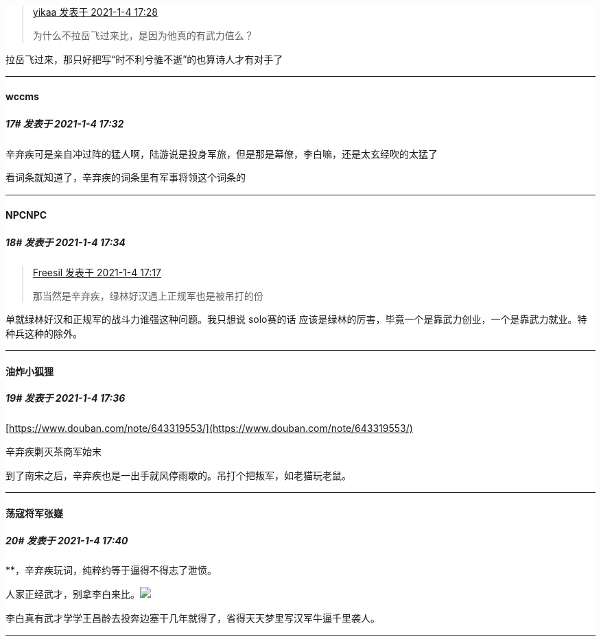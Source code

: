 
<blockquote><a href="httphttps://bbs.saraba1st.com/2b/forum.php?mod=redirect&amp;goto=findpost&amp;pid=49936202&amp;ptid=1981174" target="_blank">yikaa 发表于 2021-1-4 17:28</a>

为什么不拉岳飞过来比，是因为他真的有武力值么？</blockquote>
拉岳飞过来，那只好把写“时不利兮骓不逝”的也算诗人才有对手了


-----

####  wccms  
##### 17#       发表于 2021-1-4 17:32


辛弃疾可是亲自冲过阵的猛人啊，陆游说是投身军旅，但是那是幕僚，李白嘛，还是太玄经吹的太猛了


看词条就知道了，辛弃疾的词条里有军事将领这个词条的


-----

####  NPCNPC  
##### 18#       发表于 2021-1-4 17:34


<blockquote><a href="httphttps://bbs.saraba1st.com/2b/forum.php?mod=redirect&amp;goto=findpost&amp;pid=49936085&amp;ptid=1981174" target="_blank">Freesil 发表于 2021-1-4 17:17</a>

那当然是辛弃疾，绿林好汉遇上正规军也是被吊打的份</blockquote>
单就绿林好汉和正规军的战斗力谁强这种问题。我只想说 solo赛的话 应该是绿林的厉害，毕竟一个是靠武力创业，一个是靠武力就业。特种兵这种的除外。


-----

####  油炸小狐狸  
##### 19#       发表于 2021-1-4 17:36


[https://www.douban.com/note/643319553/](https://www.douban.com/note/643319553/)

辛弃疾剿灭茶商军始末


到了南宋之后，辛弃疾也是一出手就风停雨歇的。吊打个把叛军，如老猫玩老鼠。


-----

####  荡寇将军张嶷  
##### 20#       发表于 2021-1-4 17:40


**，辛弃疾玩词，纯粹约等于逼得不得志了泄愤。

人家正经武才，别拿李白来比。<img src="https://static.saraba1st.com/image/smiley/face2017/004.gif" referrerpolicy="no-referrer">

李白真有武才学学王昌龄去投奔边塞干几年就得了，省得天天梦里写汉军牛逼千里袭人。


-----
